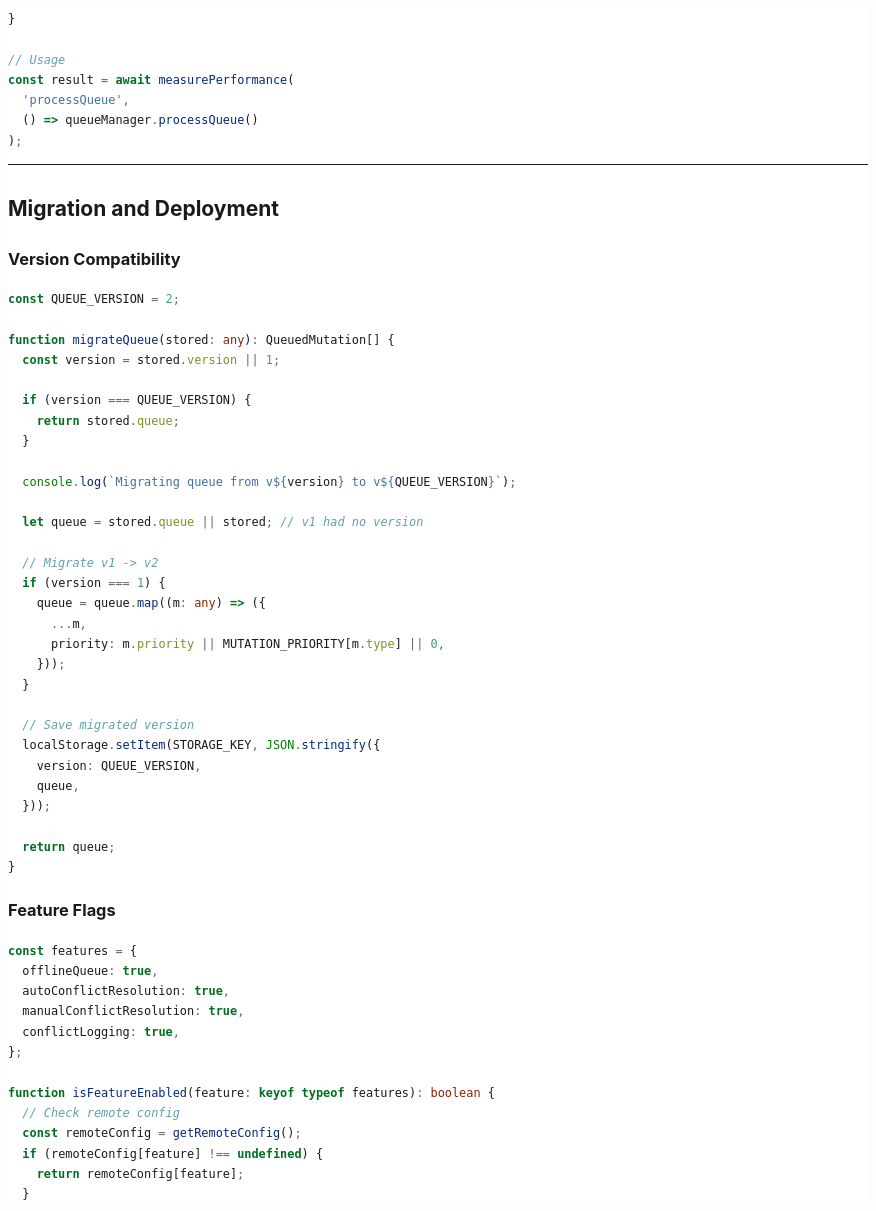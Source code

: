 ```typescript
}

// Usage
const result = await measurePerformance(
  'processQueue',
  () => queueManager.processQueue()
);
```

---

## Migration and Deployment

### Version Compatibility

```typescript
const QUEUE_VERSION = 2;

function migrateQueue(stored: any): QueuedMutation[] {
  const version = stored.version || 1;

  if (version === QUEUE_VERSION) {
    return stored.queue;
  }

  console.log(`Migrating queue from v${version} to v${QUEUE_VERSION}`);

  let queue = stored.queue || stored; // v1 had no version

  // Migrate v1 -> v2
  if (version === 1) {
    queue = queue.map((m: any) => ({
      ...m,
      priority: m.priority || MUTATION_PRIORITY[m.type] || 0,
    }));
  }

  // Save migrated version
  localStorage.setItem(STORAGE_KEY, JSON.stringify({
    version: QUEUE_VERSION,
    queue,
  }));

  return queue;
}
```

### Feature Flags

```typescript
const features = {
  offlineQueue: true,
  autoConflictResolution: true,
  manualConflictResolution: true,
  conflictLogging: true,
};

function isFeatureEnabled(feature: keyof typeof features): boolean {
  // Check remote config
  const remoteConfig = getRemoteConfig();
  if (remoteConfig[feature] !== undefined) {
    return remoteConfig[feature];
  }

```